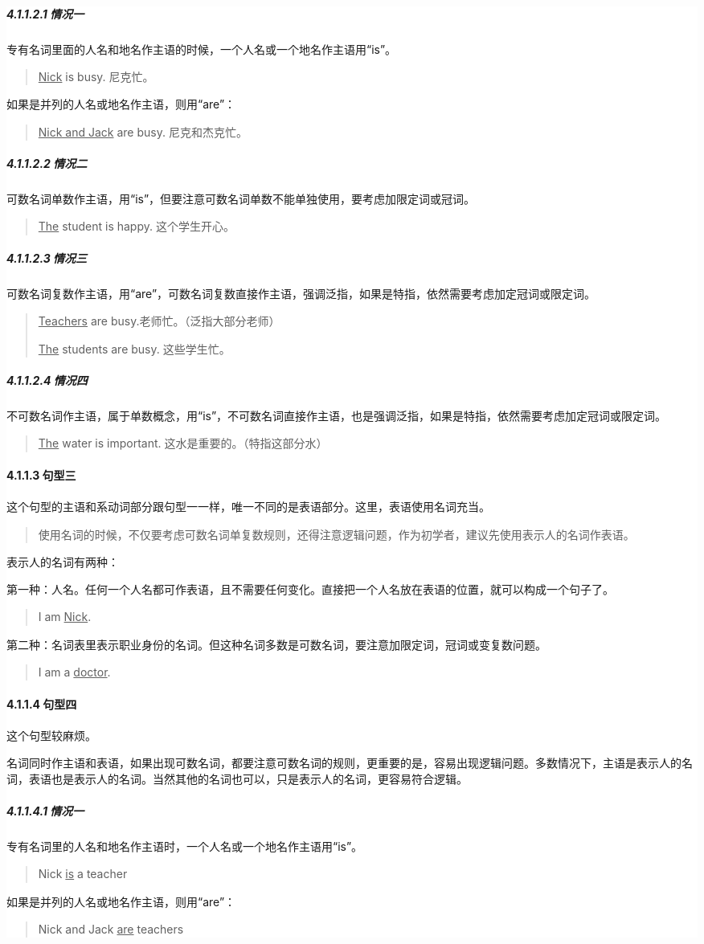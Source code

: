 ##### 4.1.1.2.1 情况一

专有名词里面的人名和地名作主语的时候，一个人名或一个地名作主语用“is”。

> <u>Nick</u> is busy. 尼克忙。

如果是并列的人名或地名作主语，则用“are”：

> <u>Nick and Jack</u> are busy. 尼克和杰克忙。

##### 4.1.1.2.2 情况二

可数名词单数作主语，用“is”，但要注意可数名词单数不能单独使用，要考虑加限定词或冠词。

> <u>The</u> student is happy. 这个学生开心。

##### 4.1.1.2.3 情况三

可数名词复数作主语，用“are”，可数名词复数直接作主语，强调泛指，如果是特指，依然需要考虑加定冠词或限定词。

> <u>Teachers</u> are busy.老师忙。（泛指大部分老师）
>
> <u>The</u> students are busy. 这些学生忙。

##### 4.1.1.2.4 情况四

不可数名词作主语，属于单数概念，用“is”，不可数名词直接作主语，也是强调泛指，如果是特指，依然需要考虑加定冠词或限定词。

> <u>The</u> water is important. 这水是重要的。（特指这部分水）

#### 4.1.1.3 句型三

这个句型的主语和系动词部分跟句型一一样，唯一不同的是表语部分。这里，表语使用名词充当。

> 使用名词的时候，不仅要考虑可数名词单复数规则，还得注意逻辑问题，作为初学者，建议先使用表示人的名词作表语。

表示人的名词有两种：

第一种：人名。任何一个人名都可作表语，且不需要任何变化。直接把一个人名放在表语的位置，就可以构成一个句子了。

> I am <u>Nick</u>.

第二种：名词表里表示职业身份的名词。但这种名词多数是可数名词，要注意加限定词，冠词或变复数问题。

> I am a <u>doctor</u>.

#### 4.1.1.4 句型四

这个句型较麻烦。

名词同时作主语和表语，如果出现可数名词，都要注意可数名词的规则，更重要的是，容易出现逻辑问题。多数情况下，主语是表示人的名词，表语也是表示人的名词。当然其他的名词也可以，只是表示人的名词，更容易符合逻辑。

##### 4.1.1.4.1 情况一

专有名词里的人名和地名作主语时，一个人名或一个地名作主语用“is”。

> Nick <u>is</u> a teacher

如果是并列的人名或地名作主语，则用“are”：

> Nick and Jack <u>are</u> teachers
